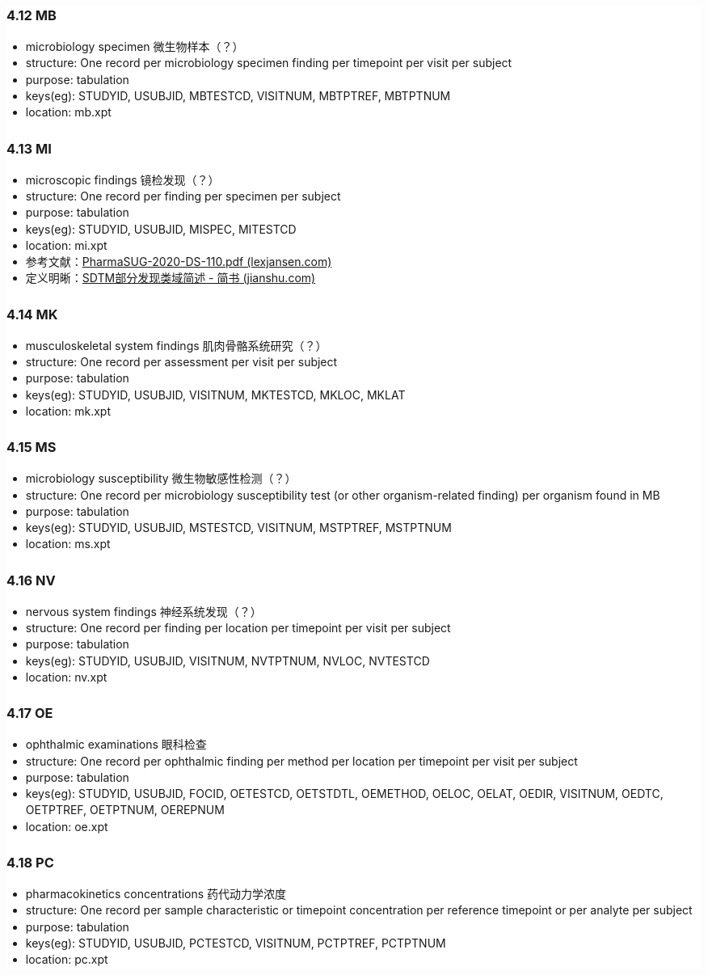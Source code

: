### 4.12 MB  
- microbiology specimen 微生物样本（？）  
- structure: One record per microbiology specimen finding per timepoint per visit per subject  
- purpose: tabulation  
- keys(eg): STUDYID, USUBJID, MBTESTCD, VISITNUM, MBTPTREF, MBTPTNUM  
- location: mb.xpt  

### 4.13 MI  
- microscopic findings  镜检发现（？）  
- structure: One record per finding per specimen per subject  
- purpose: tabulation  
- keys(eg): STUDYID, USUBJID, MISPEC, MITESTCD  
- location: mi.xpt  
- 参考文献：[PharmaSUG-2020-DS-110.pdf (lexjansen.com)](https://www.lexjansen.com/pharmasug/2020/DS/PharmaSUG-2020-DS-110.pdf)  
- 定义明晰：[SDTM部分发现类域简述 - 简书 (jianshu.com)](https://www.jianshu.com/p/2b4e18720da1#Mi%EF%BC%88Microscopic%20Findings%EF%BC%89)  

### 4.14  MK  
- musculoskeletal system findings  肌肉骨骼系统研究（？）
- structure: One record per assessment per visit per subject  
- purpose: tabulation
- keys(eg): STUDYID, USUBJID, VISITNUM, MKTESTCD, MKLOC, MKLAT  
- location: mk.xpt  

### 4.15 MS  
- microbiology susceptibility 微生物敏感性检测（？）  
- structure: One record per microbiology susceptibility test (or other organism-related finding) per organism found in MB  
- purpose: tabulation  
- keys(eg): STUDYID, USUBJID, MSTESTCD, VISITNUM, MSTPTREF, MSTPTNUM  
- location: ms.xpt  

### 4.16 NV  
- nervous system findings 神经系统发现（？）
- structure: One record per finding per location per timepoint per visit per subject  
- purpose: tabulation  
- keys(eg): STUDYID, USUBJID, VISITNUM, NVTPTNUM, NVLOC, NVTESTCD  
- location: nv.xpt  

### 4.17 OE  
- ophthalmic examinations  眼科检查  
- structure: One record per ophthalmic finding per method per location per timepoint per visit per subject  
- purpose: tabulation  
- keys(eg): STUDYID, USUBJID, FOCID, OETESTCD, OETSTDTL, OEMETHOD, OELOC, OELAT, OEDIR, VISITNUM, OEDTC, OETPTREF, OETPTNUM, OEREPNUM  
- location: oe.xpt  

### 4.18 PC  
- pharmacokinetics concentrations 药代动力学浓度  
- structure: One record per sample characteristic or timepoint concentration per reference timepoint or per analyte per subject  
- purpose: tabulation  
- keys(eg): STUDYID, USUBJID, PCTESTCD, VISITNUM, PCTPTREF, PCTPTNUM  
- location: pc.xpt  
